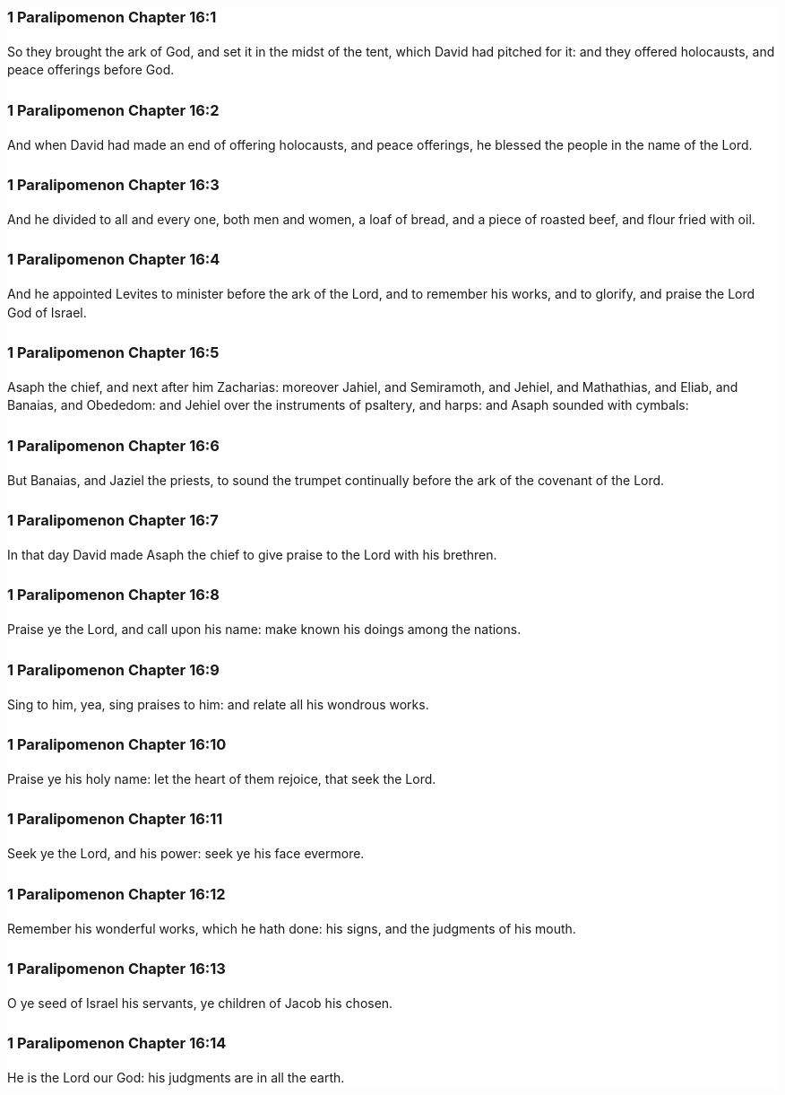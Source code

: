 ### 1 Paralipomenon Chapter 16:1
So they brought the ark of God, and set it in the midst of the tent, which David had pitched for it: and they offered holocausts, and peace offerings before God.  

### 1 Paralipomenon Chapter 16:2
And when David had made an end of offering holocausts, and peace offerings, he blessed the people in the name of the Lord.  

### 1 Paralipomenon Chapter 16:3
And he divided to all and every one, both men and women, a loaf of bread, and a piece of roasted beef, and flour fried with oil.  

### 1 Paralipomenon Chapter 16:4
And he appointed Levites to minister before the ark of the Lord, and to remember his works, and to glorify, and praise the Lord God of Israel.  

### 1 Paralipomenon Chapter 16:5
Asaph the chief, and next after him Zacharias: moreover Jahiel, and Semiramoth, and Jehiel, and Mathathias, and Eliab, and Banaias, and Obededom: and Jehiel over the instruments of psaltery, and harps: and Asaph sounded with cymbals:  

### 1 Paralipomenon Chapter 16:6
But Banaias, and Jaziel the priests, to sound the trumpet continually before the ark of the covenant of the Lord.  

### 1 Paralipomenon Chapter 16:7
In that day David made Asaph the chief to give praise to the Lord with his brethren.  

### 1 Paralipomenon Chapter 16:8
Praise ye the Lord, and call upon his name: make known his doings among the nations.  

### 1 Paralipomenon Chapter 16:9
Sing to him, yea, sing praises to him: and relate all his wondrous works.  

### 1 Paralipomenon Chapter 16:10
Praise ye his holy name: let the heart of them rejoice, that seek the Lord.  

### 1 Paralipomenon Chapter 16:11
Seek ye the Lord, and his power: seek ye his face evermore.  

### 1 Paralipomenon Chapter 16:12
Remember his wonderful works, which he hath done: his signs, and the judgments of his mouth.  

### 1 Paralipomenon Chapter 16:13
O ye seed of Israel his servants, ye children of Jacob his chosen.  

### 1 Paralipomenon Chapter 16:14
He is the Lord our God: his judgments are in all the earth.  
